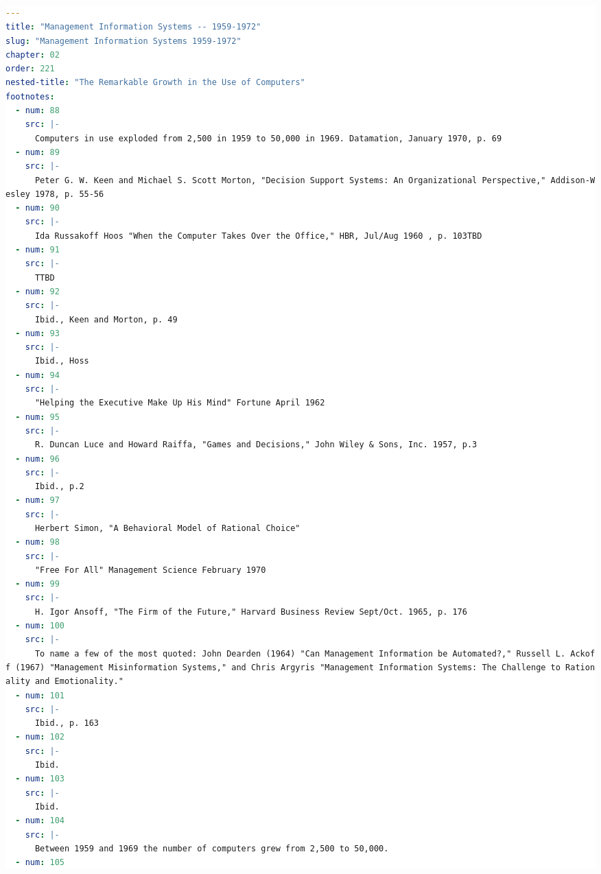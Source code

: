```yaml
---
title: "Management Information Systems -- 1959-1972"
slug: "Management Information Systems 1959-1972"
chapter: 02
order: 221
nested-title: "The Remarkable Growth in the Use of Computers"
footnotes:
  - num: 88
    src: |-
      Computers in use exploded from 2,500 in 1959 to 50,000 in 1969. Datamation, January 1970, p. 69
  - num: 89
    src: |-
      Peter G. W. Keen and Michael S. Scott Morton, "Decision Support Systems: An Organizational Perspective," Addison-Wesley 1978, p. 55-56
  - num: 90
    src: |-
      Ida Russakoff Hoos "When the Computer Takes Over the Office," HBR, Jul/Aug 1960 , p. 103TBD
  - num: 91
    src: |-
      TTBD
  - num: 92
    src: |-
      Ibid., Keen and Morton, p. 49
  - num: 93
    src: |-
      Ibid., Hoss
  - num: 94
    src: |-
      "Helping the Executive Make Up His Mind" Fortune April 1962
  - num: 95
    src: |-
      R. Duncan Luce and Howard Raiffa, "Games and Decisions," John Wiley & Sons, Inc. 1957, p.3
  - num: 96
    src: |-
      Ibid., p.2
  - num: 97
    src: |-
      Herbert Simon, "A Behavioral Model of Rational Choice"
  - num: 98
    src: |-
      "Free For All" Management Science February 1970
  - num: 99
    src: |-
      H. Igor Ansoff, "The Firm of the Future," Harvard Business Review Sept/Oct. 1965, p. 176
  - num: 100
    src: |-
      To name a few of the most quoted: John Dearden (1964) "Can Management Information be Automated?," Russell L. Ackoff (1967) "Management Misinformation Systems," and Chris Argyris "Management Information Systems: The Challenge to Rationality and Emotionality."
  - num: 101
    src: |-
      Ibid., p. 163
  - num: 102
    src: |-
      Ibid.
  - num: 103
    src: |-
      Ibid.
  - num: 104
    src: |-
      Between 1959 and 1969 the number of computers grew from 2,500 to 50,000.
  - num: 105
```